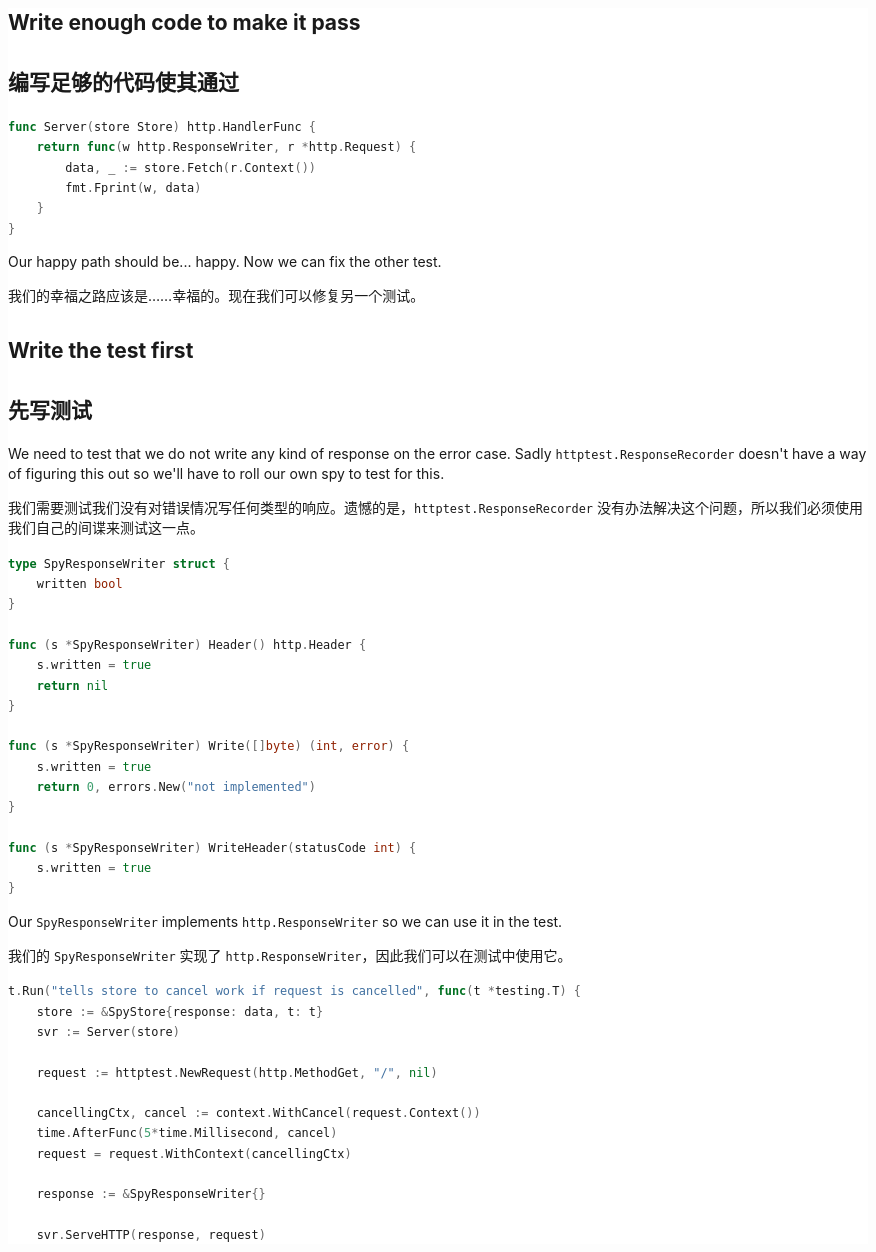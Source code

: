 ## Write enough code to make it pass

## 编写足够的代码使其通过

```go
func Server(store Store) http.HandlerFunc {
    return func(w http.ResponseWriter, r *http.Request) {
        data, _ := store.Fetch(r.Context())
        fmt.Fprint(w, data)
    }
}
```

Our happy path should be... happy. Now we can fix the other test.

我们的幸福之路应该是……幸福的。现在我们可以修复另一个测试。

## Write the test first

## 先写测试

We need to test that we do not write any kind of response on the error case. Sadly `httptest.ResponseRecorder` doesn't have a way of figuring this out so we'll have to roll our own spy to test for this.

我们需要测试我们没有对错误情况写任何类型的响应。遗憾的是，`httptest.ResponseRecorder` 没有办法解决这个问题，所以我们必须使用我们自己的间谍来测试这一点。

```go
type SpyResponseWriter struct {
    written bool
}

func (s *SpyResponseWriter) Header() http.Header {
    s.written = true
    return nil
}

func (s *SpyResponseWriter) Write([]byte) (int, error) {
    s.written = true
    return 0, errors.New("not implemented")
}

func (s *SpyResponseWriter) WriteHeader(statusCode int) {
    s.written = true
}
```

Our `SpyResponseWriter` implements `http.ResponseWriter` so we can use it in the test.

我们的 `SpyResponseWriter` 实现了 `http.ResponseWriter`，因此我们可以在测试中使用它。

```go
t.Run("tells store to cancel work if request is cancelled", func(t *testing.T) {
    store := &SpyStore{response: data, t: t}
    svr := Server(store)

    request := httptest.NewRequest(http.MethodGet, "/", nil)

    cancellingCtx, cancel := context.WithCancel(request.Context())
    time.AfterFunc(5*time.Millisecond, cancel)
    request = request.WithContext(cancellingCtx)

    response := &SpyResponseWriter{}

    svr.ServeHTTP(response, request)

```